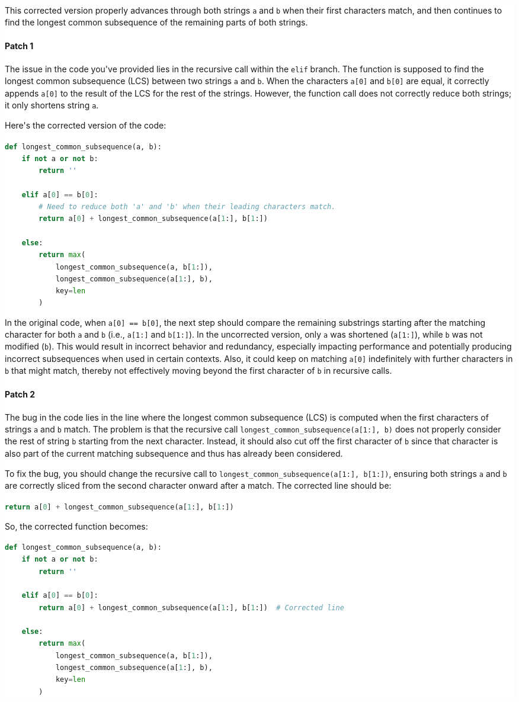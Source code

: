 This corrected version properly advances through both strings `a` and `b` when their first characters match, and then continues to find the longest common subsequence of the remaining parts of both strings.
#### Patch 1
The issue in the code you've provided lies in the recursive call within the `elif` branch. The function is supposed to find the longest common subsequence (LCS) between two strings `a` and `b`. When the characters `a[0]` and `b[0]` are equal, it correctly appends `a[0]` to the result of the LCS for the rest of the strings. However, the function call does not correctly reduce both strings; it only shortens string `a`.

Here's the corrected version of the code:

```python
def longest_common_subsequence(a, b):
    if not a or not b:
        return ''

    elif a[0] == b[0]:
        # Need to reduce both 'a' and 'b' when their leading characters match.
        return a[0] + longest_common_subsequence(a[1:], b[1:])

    else:
        return max(
            longest_common_subsequence(a, b[1:]),
            longest_common_subsequence(a[1:], b),
            key=len
        )
```

In the original code, when `a[0] == b[0]`, the next step should compare the remaining substrings starting after the matching character for both `a` and `b` (i.e., `a[1:]` and `b[1:]`). In the uncorrected version, only `a` was shortened (`a[1:]`), while `b` was not modified (`b`). This would result in incorrect behavior and redundancy, especially impacting performance and potentially producing incorrect subsequences when used in certain contexts. Also, it could keep on matching `a[0]` indefinitely with further characters in `b` that might match, thereby not effectively moving beyond the first character of `b` in recursive calls.
#### Patch 2
The bug in the code lies in the line where the longest common subsequence (LCS) is computed when the first characters of strings `a` and `b` match. The problem is that the recursive call `longest_common_subsequence(a[1:], b)` does not properly consider the rest of string `b` starting from the next character. Instead, it should also cut off the first character of `b` since that character is also part of the current matching subsequence and thus has already been considered.

To fix the bug, you should change the recursive call to `longest_common_subsequence(a[1:], b[1:])`, ensuring both strings `a` and `b` are correctly sliced from the second character onward after a match. The corrected line should be:

```python
return a[0] + longest_common_subsequence(a[1:], b[1:])
```

So, the corrected function becomes:
```python
def longest_common_subsequence(a, b):
    if not a or not b:
        return ''

    elif a[0] == b[0]:
        return a[0] + longest_common_subsequence(a[1:], b[1:])  # Corrected line

    else:
        return max(
            longest_common_subsequence(a, b[1:]),
            longest_common_subsequence(a[1:], b),
            key=len
        )
```